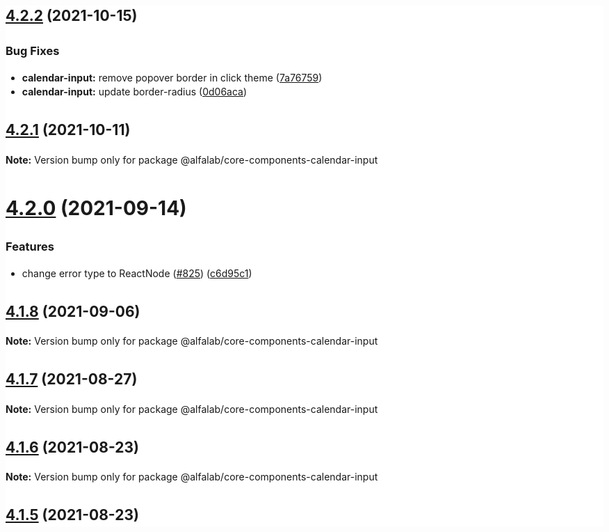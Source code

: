 ## [4.2.2](https://github.com/core-ds/core-components/compare/@alfalab/core-components-calendar-input@4.2.1...@alfalab/core-components-calendar-input@4.2.2) (2021-10-15)

### Bug Fixes

-   **calendar-input:** remove popover border in click theme ([7a76759](https://github.com/core-ds/core-components/commit/7a76759ccc5741a03a4c90f97cce6f67255b1c4b))
-   **calendar-input:** update border-radius ([0d06aca](https://github.com/core-ds/core-components/commit/0d06aca7162c85f987c1172ea037b5b3bc66f8c5))

## [4.2.1](https://github.com/core-ds/core-components/compare/@alfalab/core-components-calendar-input@4.2.0...@alfalab/core-components-calendar-input@4.2.1) (2021-10-11)

**Note:** Version bump only for package @alfalab/core-components-calendar-input

# [4.2.0](https://github.com/core-ds/core-components/compare/@alfalab/core-components-calendar-input@4.1.8...@alfalab/core-components-calendar-input@4.2.0) (2021-09-14)

### Features

-   change error type to ReactNode ([#825](https://github.com/core-ds/core-components/issues/825)) ([c6d95c1](https://github.com/core-ds/core-components/commit/c6d95c1c6239f2b2a3bf2c1639554d8500e794f3))

## [4.1.8](https://github.com/core-ds/core-components/compare/@alfalab/core-components-calendar-input@4.1.7...@alfalab/core-components-calendar-input@4.1.8) (2021-09-06)

**Note:** Version bump only for package @alfalab/core-components-calendar-input

## [4.1.7](https://github.com/core-ds/core-components/compare/@alfalab/core-components-calendar-input@4.1.6...@alfalab/core-components-calendar-input@4.1.7) (2021-08-27)

**Note:** Version bump only for package @alfalab/core-components-calendar-input

## [4.1.6](https://github.com/core-ds/core-components/compare/@alfalab/core-components-calendar-input@4.1.5...@alfalab/core-components-calendar-input@4.1.6) (2021-08-23)

**Note:** Version bump only for package @alfalab/core-components-calendar-input

## [4.1.5](https://github.com/core-ds/core-components/compare/@alfalab/core-components-calendar-input@4.1.4...@alfalab/core-components-calendar-input@4.1.5) (2021-08-23)
